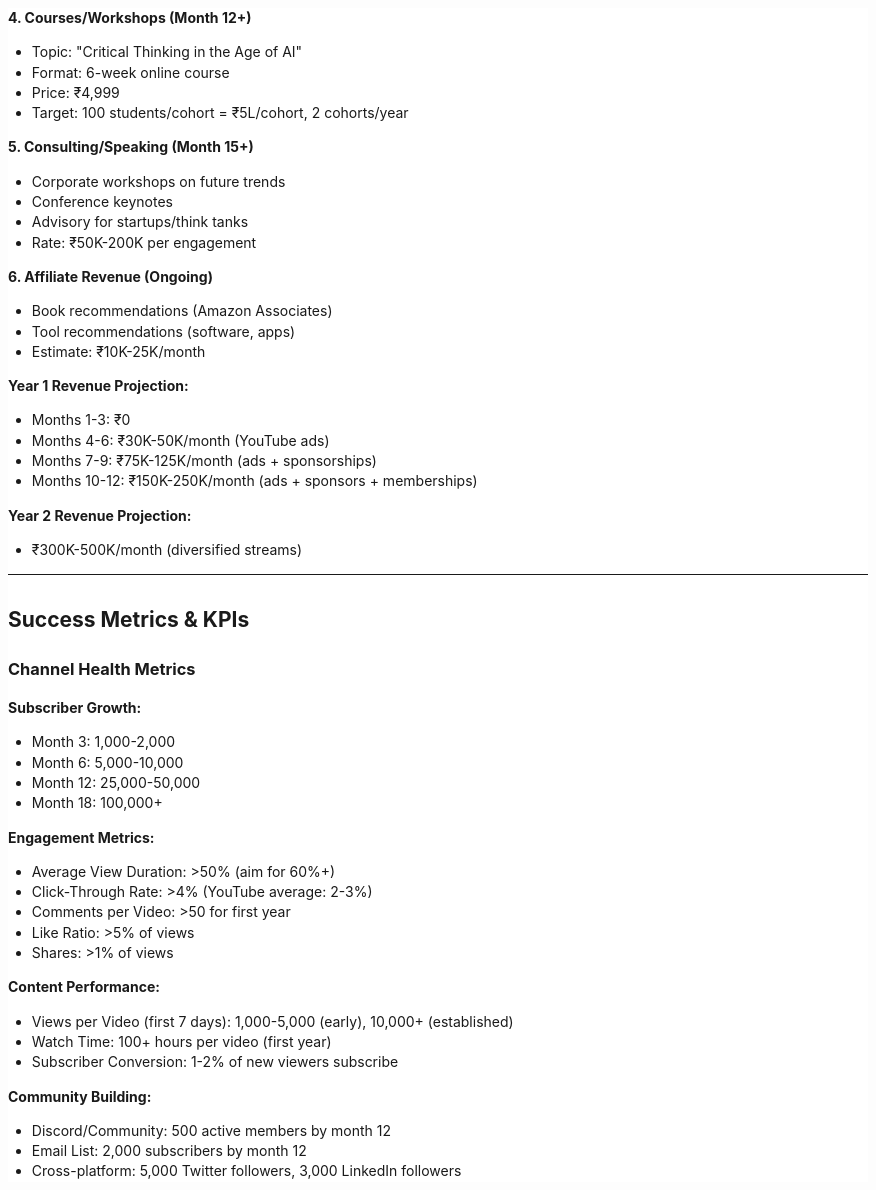 **4. Courses/Workshops (Month 12+)**
- Topic: "Critical Thinking in the Age of AI"
- Format: 6-week online course
- Price: ₹4,999
- Target: 100 students/cohort = ₹5L/cohort, 2 cohorts/year

**5. Consulting/Speaking (Month 15+)**
- Corporate workshops on future trends
- Conference keynotes
- Advisory for startups/think tanks
- Rate: ₹50K-200K per engagement

**6. Affiliate Revenue (Ongoing)**
- Book recommendations (Amazon Associates)
- Tool recommendations (software, apps)
- Estimate: ₹10K-25K/month

**Year 1 Revenue Projection:**
- Months 1-3: ₹0
- Months 4-6: ₹30K-50K/month (YouTube ads)
- Months 7-9: ₹75K-125K/month (ads + sponsorships)
- Months 10-12: ₹150K-250K/month (ads + sponsors + memberships)

**Year 2 Revenue Projection:**
- ₹300K-500K/month (diversified streams)

---

## Success Metrics & KPIs

### Channel Health Metrics

**Subscriber Growth:**
- Month 3: 1,000-2,000
- Month 6: 5,000-10,000
- Month 12: 25,000-50,000
- Month 18: 100,000+

**Engagement Metrics:**
- Average View Duration: >50% (aim for 60%+)
- Click-Through Rate: >4% (YouTube average: 2-3%)
- Comments per Video: >50 for first year
- Like Ratio: >5% of views
- Shares: >1% of views

**Content Performance:**
- Views per Video (first 7 days): 1,000-5,000 (early), 10,000+ (established)
- Watch Time: 100+ hours per video (first year)
- Subscriber Conversion: 1-2% of new viewers subscribe

**Community Building:**
- Discord/Community: 500 active members by month 12
- Email List: 2,000 subscribers by month 12
- Cross-platform: 5,000 Twitter followers, 3,000 LinkedIn followers
